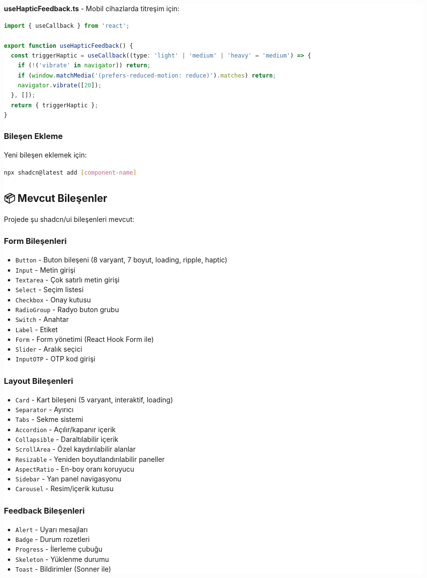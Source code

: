 **useHapticFeedback.ts** - Mobil cihazlarda titreşim için:
```typescript
import { useCallback } from 'react';

export function useHapticFeedback() {
  const triggerHaptic = useCallback((type: 'light' | 'medium' | 'heavy' = 'medium') => {
    if (!('vibrate' in navigator)) return;
    if (window.matchMedia('(prefers-reduced-motion: reduce)').matches) return;
    navigator.vibrate([20]);
  }, []);
  return { triggerHaptic };
}
```

### Bileşen Ekleme

Yeni bileşen eklemek için:

```bash
npx shadcn@latest add [component-name]
```

## 📦 Mevcut Bileşenler

Projede şu shadcn/ui bileşenleri mevcut:

### Form Bileşenleri
- `Button` - Buton bileşeni (8 varyant, 7 boyut, loading, ripple, haptic)
- `Input` - Metin girişi
- `Textarea` - Çok satırlı metin girişi
- `Select` - Seçim listesi
- `Checkbox` - Onay kutusu
- `RadioGroup` - Radyo buton grubu
- `Switch` - Anahtar
- `Label` - Etiket
- `Form` - Form yönetimi (React Hook Form ile)
- `Slider` - Aralık seçici
- `InputOTP` - OTP kod girişi

### Layout Bileşenleri
- `Card` - Kart bileşeni (5 varyant, interaktif, loading)
- `Separator` - Ayırıcı
- `Tabs` - Sekme sistemi
- `Accordion` - Açılır/kapanır içerik
- `Collapsible` - Daraltılabilir içerik
- `ScrollArea` - Özel kaydırılabilir alanlar
- `Resizable` - Yeniden boyutlandırılabilir paneller
- `AspectRatio` - En-boy oranı koruyucu
- `Sidebar` - Yan panel navigasyonu
- `Carousel` - Resim/içerik kutusu

### Feedback Bileşenleri
- `Alert` - Uyarı mesajları
- `Badge` - Durum rozetleri
- `Progress` - İlerleme çubuğu
- `Skeleton` - Yüklenme durumu
- `Toast` - Bildirimler (Sonner ile)
